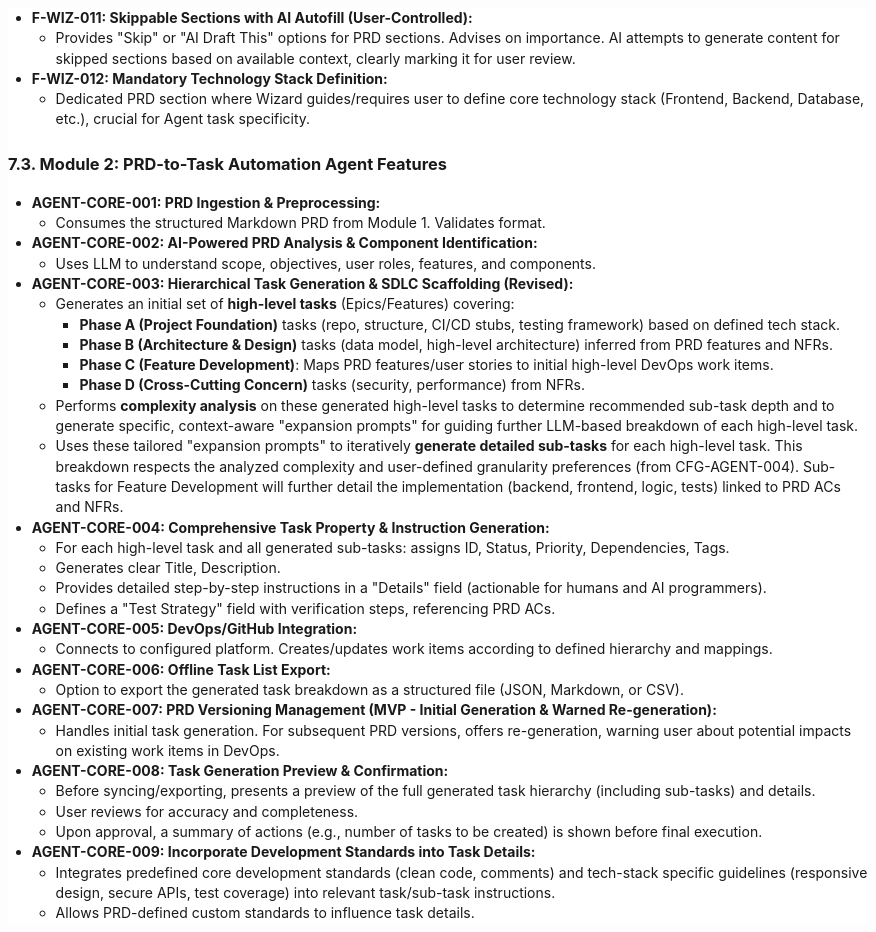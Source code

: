 *   **F-WIZ-011: Skippable Sections with AI Autofill (User-Controlled):**
    *   Provides "Skip" or "AI Draft This" options for PRD sections. Advises on importance. AI attempts to generate content for skipped sections based on available context, clearly marking it for user review.
*   **F-WIZ-012: Mandatory Technology Stack Definition:**
    *   Dedicated PRD section where Wizard guides/requires user to define core technology stack (Frontend, Backend, Database, etc.), crucial for Agent task specificity.

### 7.3. Module 2: PRD-to-Task Automation Agent Features

*   **AGENT-CORE-001: PRD Ingestion & Preprocessing:**
    *   Consumes the structured Markdown PRD from Module 1. Validates format.
*   **AGENT-CORE-002: AI-Powered PRD Analysis & Component Identification:**
    *   Uses LLM to understand scope, objectives, user roles, features, and components.
*   **AGENT-CORE-003: Hierarchical Task Generation & SDLC Scaffolding (Revised):**
    *   Generates an initial set of **high-level tasks** (Epics/Features) covering:
        *   **Phase A (Project Foundation)** tasks (repo, structure, CI/CD stubs, testing framework) based on defined tech stack.
        *   **Phase B (Architecture & Design)** tasks (data model, high-level architecture) inferred from PRD features and NFRs.
        *   **Phase C (Feature Development)**: Maps PRD features/user stories to initial high-level DevOps work items.
        *   **Phase D (Cross-Cutting Concern)** tasks (security, performance) from NFRs.
    *   Performs **complexity analysis** on these generated high-level tasks to determine recommended sub-task depth and to generate specific, context-aware "expansion prompts" for guiding further LLM-based breakdown of each high-level task.
    *   Uses these tailored "expansion prompts" to iteratively **generate detailed sub-tasks** for each high-level task. This breakdown respects the analyzed complexity and user-defined granularity preferences (from CFG-AGENT-004). Sub-tasks for Feature Development will further detail the implementation (backend, frontend, logic, tests) linked to PRD ACs and NFRs.
*   **AGENT-CORE-004: Comprehensive Task Property & Instruction Generation:**
    *   For each high-level task and all generated sub-tasks: assigns ID, Status, Priority, Dependencies, Tags.
    *   Generates clear Title, Description.
    *   Provides detailed step-by-step instructions in a "Details" field (actionable for humans and AI programmers).
    *   Defines a "Test Strategy" field with verification steps, referencing PRD ACs.
*   **AGENT-CORE-005: DevOps/GitHub Integration:**
    *   Connects to configured platform. Creates/updates work items according to defined hierarchy and mappings.
*   **AGENT-CORE-006: Offline Task List Export:**
    *   Option to export the generated task breakdown as a structured file (JSON, Markdown, or CSV).
*   **AGENT-CORE-007: PRD Versioning Management (MVP - Initial Generation & Warned Re-generation):**
    *   Handles initial task generation. For subsequent PRD versions, offers re-generation, warning user about potential impacts on existing work items in DevOps.
*   **AGENT-CORE-008: Task Generation Preview & Confirmation:**
    *   Before syncing/exporting, presents a preview of the full generated task hierarchy (including sub-tasks) and details.
    *   User reviews for accuracy and completeness.
    *   Upon approval, a summary of actions (e.g., number of tasks to be created) is shown before final execution.
*   **AGENT-CORE-009: Incorporate Development Standards into Task Details:**
    *   Integrates predefined core development standards (clean code, comments) and tech-stack specific guidelines (responsive design, secure APIs, test coverage) into relevant task/sub-task instructions.
    *   Allows PRD-defined custom standards to influence task details.
